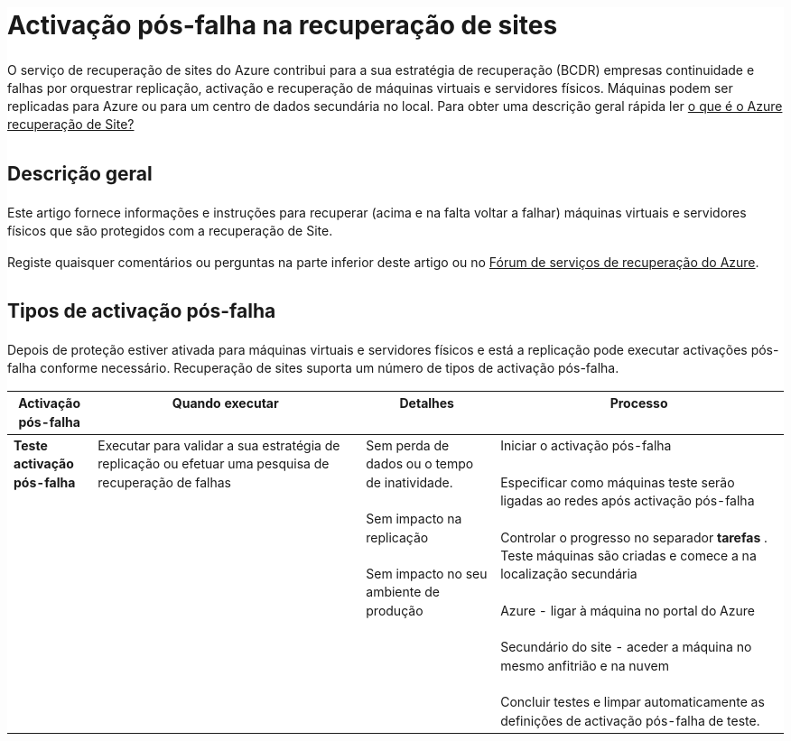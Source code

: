 <properties
    pageTitle="Activação pós-falha no Site recuperação | Microsoft Azure" 
    description="Recuperação de Site Azure coordenadas a replicação, activação pós-falha e recuperação de máquinas virtuais e servidores físicos. Saiba mais sobre activação pós-falha para Azure ou um centro de dados secundário." 
    services="site-recovery" 
    documentationCenter="" 
    authors="rayne-wiselman" 
    manager="jwhit" 
    editor=""/>

<tags 
    ms.service="site-recovery" 
    ms.devlang="na"
    ms.topic="article"
    ms.tgt_pltfrm="na"
    ms.workload="storage-backup-recovery" 
    ms.date="10/05/2016" 
    ms.author="raynew"/>

# <a name="failover-in-site-recovery"></a>Activação pós-falha na recuperação de sites

O serviço de recuperação de sites do Azure contribui para a sua estratégia de recuperação (BCDR) empresas continuidade e falhas por orquestrar replicação, activação e recuperação de máquinas virtuais e servidores físicos. Máquinas podem ser replicadas para Azure ou para um centro de dados secundária no local. Para obter uma descrição geral rápida ler [o que é o Azure recuperação de Site?](site-recovery-overview.md)

## <a name="overview"></a>Descrição geral

Este artigo fornece informações e instruções para recuperar (acima e na falta voltar a falhar) máquinas virtuais e servidores físicos que são protegidos com a recuperação de Site. 

Registe quaisquer comentários ou perguntas na parte inferior deste artigo ou no [Fórum de serviços de recuperação do Azure](https://social.msdn.microsoft.com/forums/azure/home?forum=hypervrecovmgr).


## <a name="types-of-failover"></a>Tipos de activação pós-falha

Depois de proteção estiver ativada para máquinas virtuais e servidores físicos e está a replicação pode executar activações pós-falha conforme necessário. Recuperação de sites suporta um número de tipos de activação pós-falha.

**Activação pós-falha** | **Quando executar** | **Detalhes** | **Processo**
---|---|---|---
**Teste activação pós-falha** | Executar para validar a sua estratégia de replicação ou efetuar uma pesquisa de recuperação de falhas | Sem perda de dados ou o tempo de inatividade.<br/><br/>Sem impacto na replicação<br/><br/>Sem impacto no seu ambiente de produção | Iniciar o activação pós-falha<br/><br/>Especificar como máquinas teste serão ligadas ao redes após activação pós-falha<br/><br/>Controlar o progresso no separador **tarefas** . Teste máquinas são criadas e comece a na localização secundária<br/><br/>Azure - ligar à máquina no portal do Azure<br/><br/>Secundário do site - aceder a máquina no mesmo anfitrião e na nuvem<br/><br/>Concluir testes e limpar automaticamente as definições de activação pós-falha de teste.